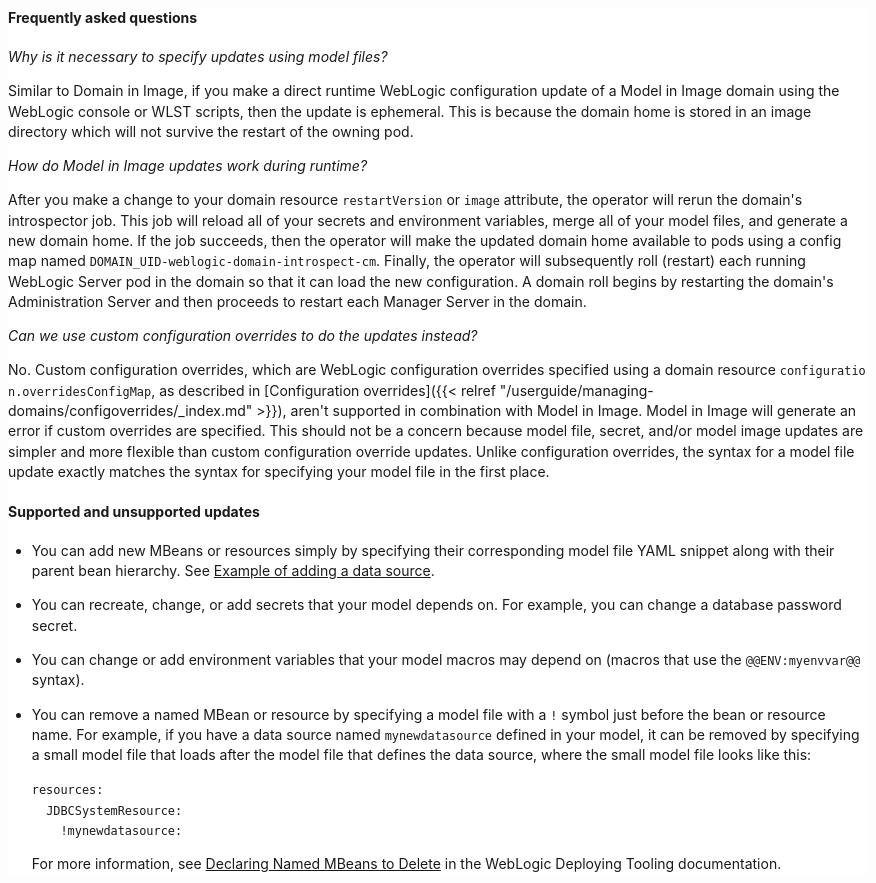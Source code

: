 #### Frequently asked questions

_Why is it necessary to specify updates using model files?_

Similar to Domain in Image, if you make a direct runtime WebLogic configuration update of a Model in Image domain using the WebLogic console or WLST scripts, then the update is ephemeral. This is because the domain home is stored in an image directory which will not survive the restart of the owning pod.

_How do Model in Image updates work during runtime?_

After you make a change to your domain resource `restartVersion` or `image` attribute, the operator will rerun the domain's introspector job. This job will reload all of your secrets and environment variables, merge all of your model files, and generate a new domain home. If the job succeeds, then the operator will make the updated domain home available to pods using a config map named `DOMAIN_UID-weblogic-domain-introspect-cm`. Finally, the operator will subsequently roll (restart) each running WebLogic Server pod in the domain so that it can load the new configuration. A domain roll begins by restarting the domain's Administration Server and then proceeds to restart each Manager Server in the domain.

_Can we use custom configuration overrides to do the updates instead?_

No. Custom configuration overrides, which are WebLogic configuration overrides specified using a domain resource `configuration.overridesConfigMap`, as described in [Configuration overrides]({{< relref "/userguide/managing-domains/configoverrides/_index.md" >}}), aren't supported in combination with Model in Image. Model in Image will generate an error if custom overrides are specified. This should not be a concern because model file, secret, and/or model image updates are simpler and more flexible than custom configuration override updates. Unlike configuration overrides, the syntax for a model file update exactly matches the syntax for specifying your model file in the first place.


#### Supported and unsupported updates

 - You can add new MBeans or resources simply by specifying their corresponding model file YAML snippet along with their parent bean hierarchy. See [Example of adding a data source](#example-of-adding-a-datasource).

 - You can recreate, change, or add secrets that your model depends on. For example, you can change a database password secret.

 - You can change or add environment variables that your model macros may depend on (macros that use the `@@ENV:myenvvar@@` syntax).

 - You can remove a named MBean or resource by specifying a model file with a `!` symbol just before the bean or resource name. For example, if you have a data source named `mynewdatasource` defined in your model, it can be removed by specifying a small model file that loads after the model file that defines the data source, where the small model file looks like this:

   ```
   resources:
     JDBCSystemResource:
       !mynewdatasource:
   ```

   For more information, see [Declaring Named MBeans to Delete](https://github.com/oracle/weblogic-deploy-tooling#declaring-named-mbeans-to-delete) in the WebLogic Deploying Tooling documentation.
